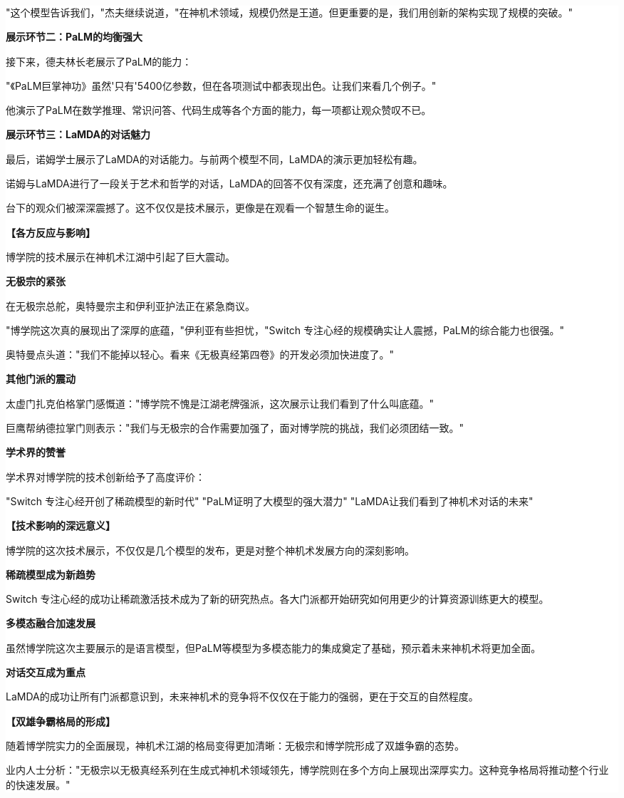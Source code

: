 "这个模型告诉我们，"杰夫继续说道，"在神机术领域，规模仍然是王道。但更重要的是，我们用创新的架构实现了规模的突破。"

**展示环节二：PaLM的均衡强大**

接下来，德夫林长老展示了PaLM的能力：

"《PaLM巨掌神功》虽然'只有'5400亿参数，但在各项测试中都表现出色。让我们来看几个例子。"

他演示了PaLM在数学推理、常识问答、代码生成等各个方面的能力，每一项都让观众赞叹不已。

**展示环节三：LaMDA的对话魅力**

最后，诺姆学士展示了LaMDA的对话能力。与前两个模型不同，LaMDA的演示更加轻松有趣。

诺姆与LaMDA进行了一段关于艺术和哲学的对话，LaMDA的回答不仅有深度，还充满了创意和趣味。

台下的观众们被深深震撼了。这不仅仅是技术展示，更像是在观看一个智慧生命的诞生。

**【各方反应与影响】**

博学院的技术展示在神机术江湖中引起了巨大震动。

**无极宗的紧张**

在无极宗总舵，奥特曼宗主和伊利亚护法正在紧急商议。

"博学院这次真的展现出了深厚的底蕴，"伊利亚有些担忧，"Switch 专注心经的规模确实让人震撼，PaLM的综合能力也很强。"

奥特曼点头道："我们不能掉以轻心。看来《无极真经第四卷》的开发必须加快进度了。"

**其他门派的震动**

太虚门扎克伯格掌门感慨道："博学院不愧是江湖老牌强派，这次展示让我们看到了什么叫底蕴。"

巨鹰帮纳德拉掌门则表示："我们与无极宗的合作需要加强了，面对博学院的挑战，我们必须团结一致。"

**学术界的赞誉**

学术界对博学院的技术创新给予了高度评价：

"Switch 专注心经开创了稀疏模型的新时代"
"PaLM证明了大模型的强大潜力"
"LaMDA让我们看到了神机术对话的未来"

**【技术影响的深远意义】**

博学院的这次技术展示，不仅仅是几个模型的发布，更是对整个神机术发展方向的深刻影响。

**稀疏模型成为新趋势**

Switch 专注心经的成功让稀疏激活技术成为了新的研究热点。各大门派都开始研究如何用更少的计算资源训练更大的模型。

**多模态融合加速发展**

虽然博学院这次主要展示的是语言模型，但PaLM等模型为多模态能力的集成奠定了基础，预示着未来神机术将更加全面。

**对话交互成为重点**

LaMDA的成功让所有门派都意识到，未来神机术的竞争将不仅仅在于能力的强弱，更在于交互的自然程度。

**【双雄争霸格局的形成】**

随着博学院实力的全面展现，神机术江湖的格局变得更加清晰：无极宗和博学院形成了双雄争霸的态势。

业内人士分析："无极宗以无极真经系列在生成式神机术领域领先，博学院则在多个方向上展现出深厚实力。这种竞争格局将推动整个行业的快速发展。"
